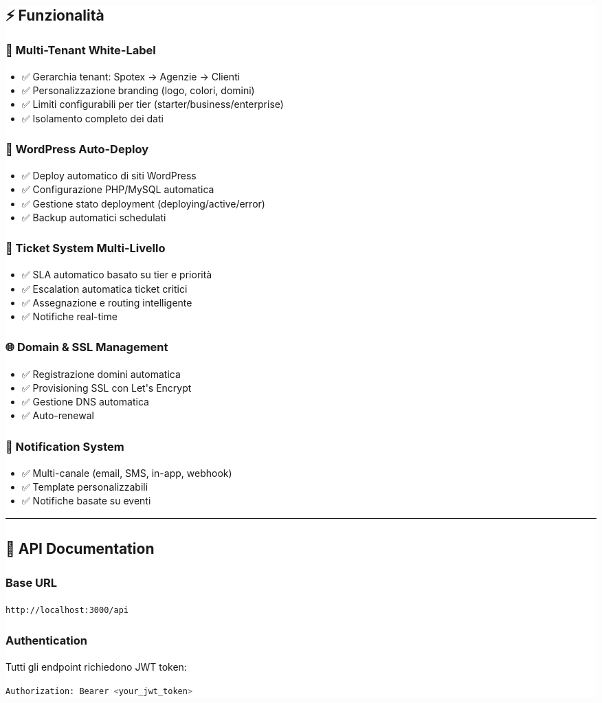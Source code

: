 
## ⚡ Funzionalità

### 🏢 Multi-Tenant White-Label

- ✅ Gerarchia tenant: Spotex → Agenzie → Clienti
- ✅ Personalizzazione branding (logo, colori, domini)
- ✅ Limiti configurabili per tier (starter/business/enterprise)
- ✅ Isolamento completo dei dati

### 🚀 WordPress Auto-Deploy

- ✅ Deploy automatico di siti WordPress
- ✅ Configurazione PHP/MySQL automatica
- ✅ Gestione stato deployment (deploying/active/error)
- ✅ Backup automatici schedulati

### 🎫 Ticket System Multi-Livello

- ✅ SLA automatico basato su tier e priorità
- ✅ Escalation automatica ticket critici
- ✅ Assegnazione e routing intelligente
- ✅ Notifiche real-time

### 🌐 Domain & SSL Management

- ✅ Registrazione domini automatica
- ✅ Provisioning SSL con Let's Encrypt
- ✅ Gestione DNS automatica
- ✅ Auto-renewal

### 🔔 Notification System

- ✅ Multi-canale (email, SMS, in-app, webhook)
- ✅ Template personalizzabili
- ✅ Notifiche basate su eventi

---

## 📡 API Documentation

### Base URL

```
http://localhost:3000/api
```

### Authentication

Tutti gli endpoint richiedono JWT token:

```bash
Authorization: Bearer <your_jwt_token>
```
